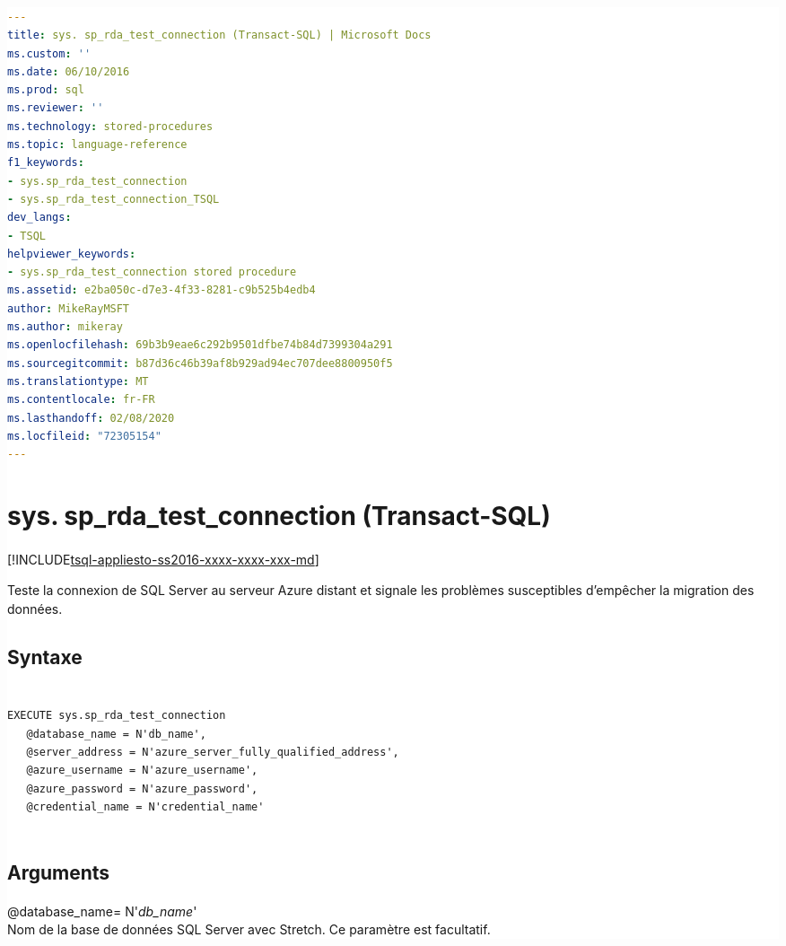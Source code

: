 ```yaml
---
title: sys. sp_rda_test_connection (Transact-SQL) | Microsoft Docs
ms.custom: ''
ms.date: 06/10/2016
ms.prod: sql
ms.reviewer: ''
ms.technology: stored-procedures
ms.topic: language-reference
f1_keywords:
- sys.sp_rda_test_connection
- sys.sp_rda_test_connection_TSQL
dev_langs:
- TSQL
helpviewer_keywords:
- sys.sp_rda_test_connection stored procedure
ms.assetid: e2ba050c-d7e3-4f33-8281-c9b525b4edb4
author: MikeRayMSFT
ms.author: mikeray
ms.openlocfilehash: 69b3b9eae6c292b9501dfbe74b84d7399304a291
ms.sourcegitcommit: b87d36c46b39af8b929ad94ec707dee8800950f5
ms.translationtype: MT
ms.contentlocale: fr-FR
ms.lasthandoff: 02/08/2020
ms.locfileid: "72305154"
---
```

# <a name="syssp_rda_test_connection-transact-sql"></a>sys. sp_rda_test_connection (Transact-SQL)
[!INCLUDE[tsql-appliesto-ss2016-xxxx-xxxx-xxx-md](../../includes/tsql-appliesto-ss2016-xxxx-xxxx-xxx-md.md)]

  Teste la connexion de SQL Server au serveur Azure distant et signale les problèmes susceptibles d’empêcher la migration des données.  
  
## <a name="syntax"></a>Syntaxe  
  
```  
  
EXECUTE sys.sp_rda_test_connection  
   @database_name = N'db_name',   
   @server_address = N'azure_server_fully_qualified_address',  
   @azure_username = N'azure_username',   
   @azure_password = N'azure_password',  
   @credential_name = N'credential_name'  
  
```  
  
## <a name="arguments"></a>Arguments  
 @database_name= N'*db_name*'  
 Nom de la base de données SQL Server avec Stretch. Ce paramètre est facultatif.  
  